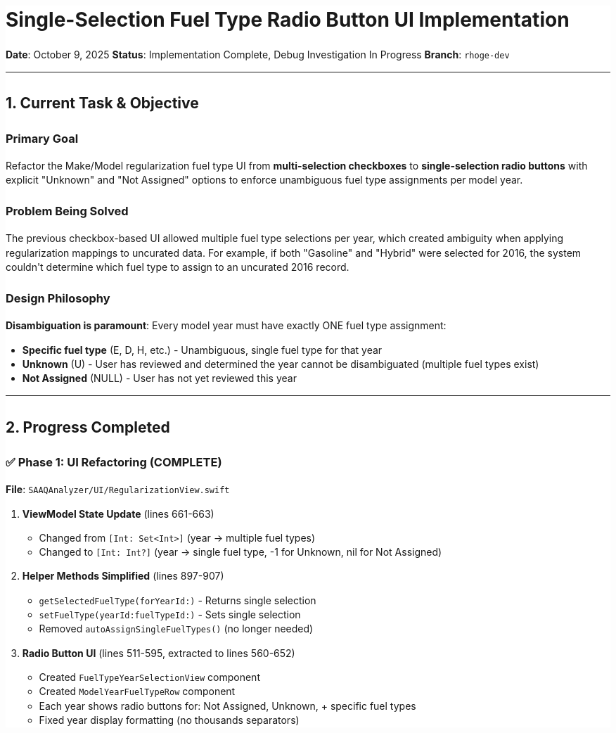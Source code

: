# Single-Selection Fuel Type Radio Button UI Implementation

**Date**: October 9, 2025
**Status**: Implementation Complete, Debug Investigation In Progress
**Branch**: `rhoge-dev`

---

## 1. Current Task & Objective

### Primary Goal
Refactor the Make/Model regularization fuel type UI from **multi-selection checkboxes** to **single-selection radio buttons** with explicit "Unknown" and "Not Assigned" options to enforce unambiguous fuel type assignments per model year.

### Problem Being Solved
The previous checkbox-based UI allowed multiple fuel type selections per year, which created ambiguity when applying regularization mappings to uncurated data. For example, if both "Gasoline" and "Hybrid" were selected for 2016, the system couldn't determine which fuel type to assign to an uncurated 2016 record.

### Design Philosophy
**Disambiguation is paramount**: Every model year must have exactly ONE fuel type assignment:
- **Specific fuel type** (E, D, H, etc.) - Unambiguous, single fuel type for that year
- **Unknown** (U) - User has reviewed and determined the year cannot be disambiguated (multiple fuel types exist)
- **Not Assigned** (NULL) - User has not yet reviewed this year

---

## 2. Progress Completed

### ✅ Phase 1: UI Refactoring (COMPLETE)
**File**: `SAAQAnalyzer/UI/RegularizationView.swift`

1. **ViewModel State Update** (lines 661-663)
   - Changed from `[Int: Set<Int>]` (year → multiple fuel types)
   - Changed to `[Int: Int?]` (year → single fuel type, -1 for Unknown, nil for Not Assigned)

2. **Helper Methods Simplified** (lines 897-907)
   - `getSelectedFuelType(forYearId:)` - Returns single selection
   - `setFuelType(yearId:fuelTypeId:)` - Sets single selection
   - Removed `autoAssignSingleFuelTypes()` (no longer needed)

3. **Radio Button UI** (lines 511-595, extracted to lines 560-652)
   - Created `FuelTypeYearSelectionView` component
   - Created `ModelYearFuelTypeRow` component
   - Each year shows radio buttons for: Not Assigned, Unknown, + specific fuel types
   - Fixed year display formatting (no thousands separators)
